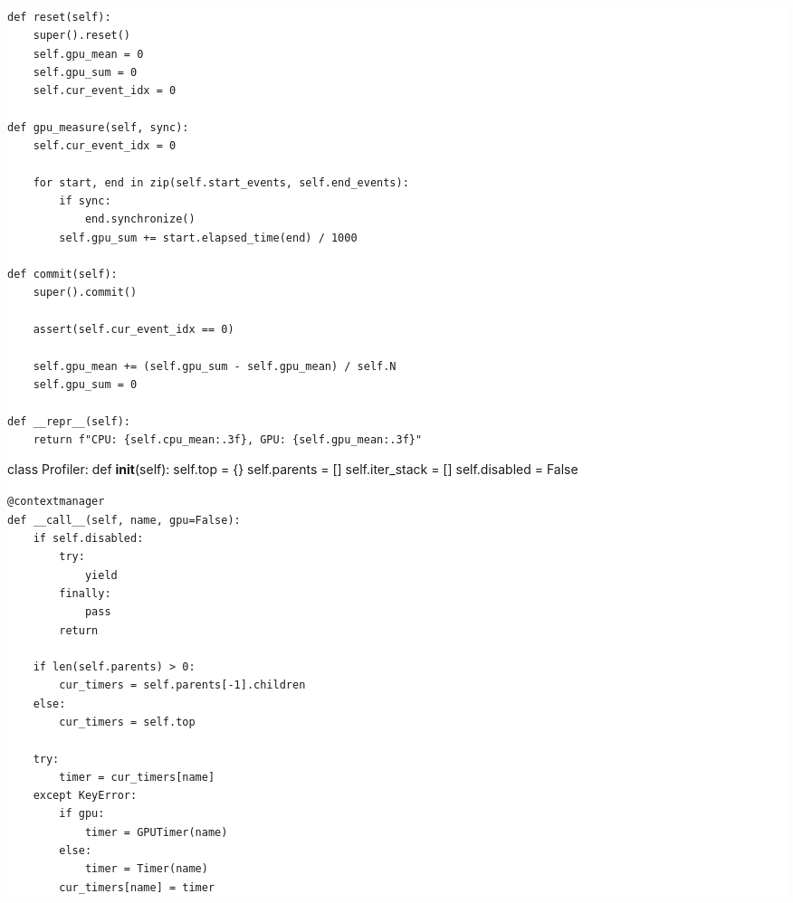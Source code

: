     def reset(self):
        super().reset()
        self.gpu_mean = 0
        self.gpu_sum = 0
        self.cur_event_idx = 0

    def gpu_measure(self, sync):
        self.cur_event_idx = 0

        for start, end in zip(self.start_events, self.end_events):
            if sync:
                end.synchronize()
            self.gpu_sum += start.elapsed_time(end) / 1000

    def commit(self):
        super().commit()

        assert(self.cur_event_idx == 0)

        self.gpu_mean += (self.gpu_sum - self.gpu_mean) / self.N
        self.gpu_sum = 0

    def __repr__(self):
        return f"CPU: {self.cpu_mean:.3f}, GPU: {self.gpu_mean:.3f}"


class Profiler:
    def __init__(self):
        self.top = {}
        self.parents = []
        self.iter_stack = []
        self.disabled = False

    @contextmanager
    def __call__(self, name, gpu=False):
        if self.disabled:
            try:
                yield
            finally:
                pass
            return

        if len(self.parents) > 0:
            cur_timers = self.parents[-1].children
        else:
            cur_timers = self.top

        try:
            timer = cur_timers[name]
        except KeyError:
            if gpu:
                timer = GPUTimer(name)
            else:
                timer = Timer(name)
            cur_timers[name] = timer
